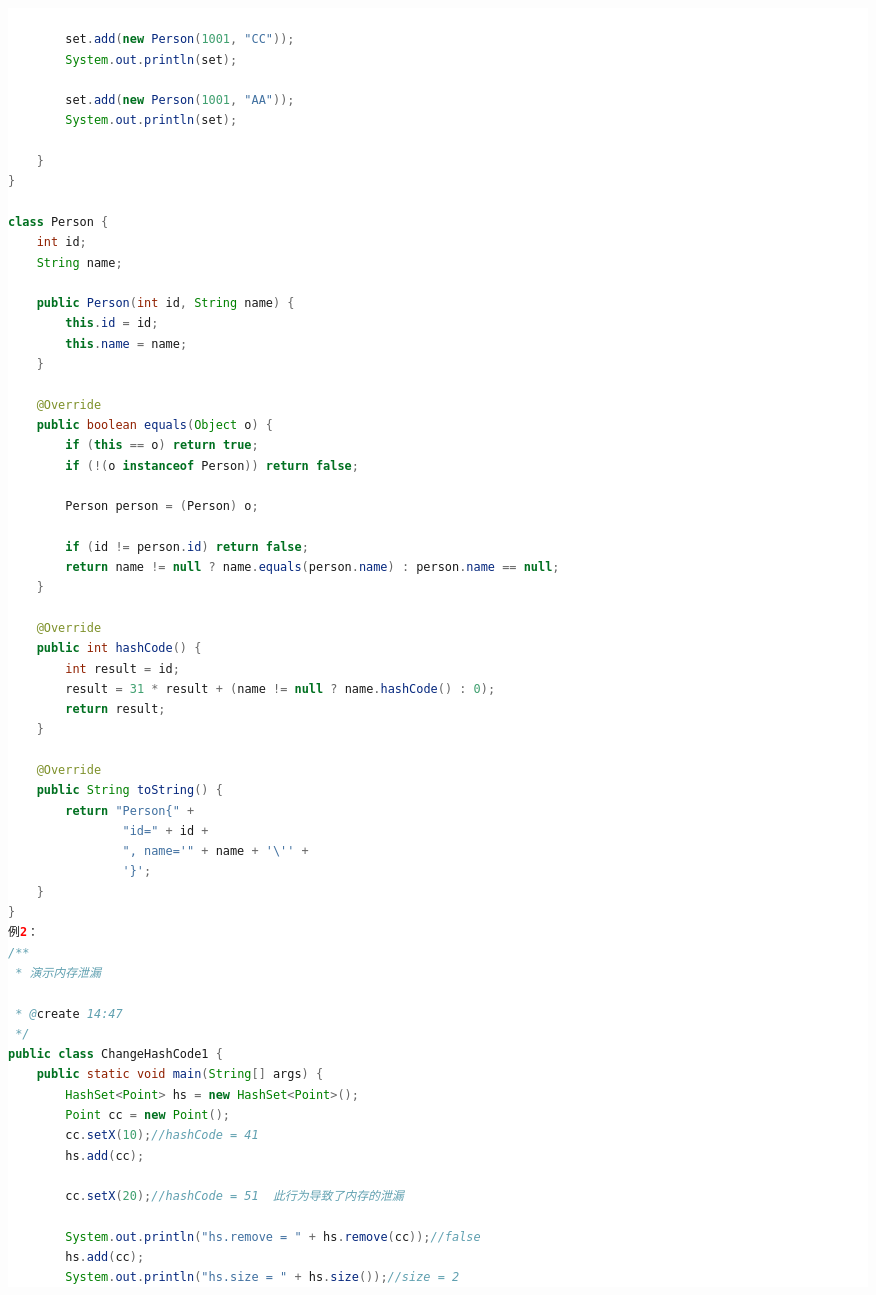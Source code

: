 ```java

        set.add(new Person(1001, "CC"));
        System.out.println(set);

        set.add(new Person(1001, "AA"));
        System.out.println(set);

    }
}

class Person {
    int id;
    String name;

    public Person(int id, String name) {
        this.id = id;
        this.name = name;
    }

    @Override
    public boolean equals(Object o) {
        if (this == o) return true;
        if (!(o instanceof Person)) return false;

        Person person = (Person) o;

        if (id != person.id) return false;
        return name != null ? name.equals(person.name) : person.name == null;
    }

    @Override
    public int hashCode() {
        int result = id;
        result = 31 * result + (name != null ? name.hashCode() : 0);
        return result;
    }

    @Override
    public String toString() {
        return "Person{" +
                "id=" + id +
                ", name='" + name + '\'' +
                '}';
    }
}
例2：
/**
 * 演示内存泄漏

 * @create 14:47
 */
public class ChangeHashCode1 {
    public static void main(String[] args) {
        HashSet<Point> hs = new HashSet<Point>();
        Point cc = new Point();
        cc.setX(10);//hashCode = 41
        hs.add(cc);

        cc.setX(20);//hashCode = 51  此行为导致了内存的泄漏

        System.out.println("hs.remove = " + hs.remove(cc));//false
        hs.add(cc);
        System.out.println("hs.size = " + hs.size());//size = 2
```